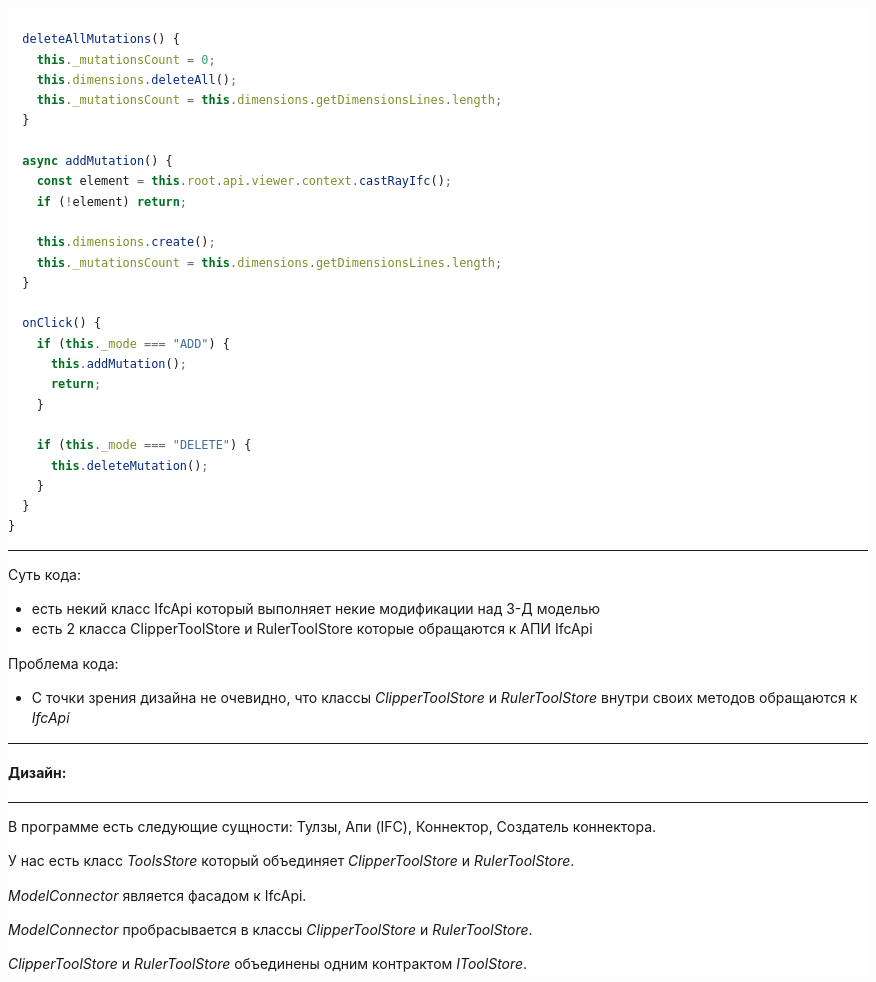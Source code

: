 ```typescript

  deleteAllMutations() {
    this._mutationsCount = 0;
    this.dimensions.deleteAll();
    this._mutationsCount = this.dimensions.getDimensionsLines.length;
  }

  async addMutation() {
    const element = this.root.api.viewer.context.castRayIfc();
    if (!element) return;

    this.dimensions.create();
    this._mutationsCount = this.dimensions.getDimensionsLines.length;
  }

  onClick() {
    if (this._mode === "ADD") {
      this.addMutation();
      return;
    }

    if (this._mode === "DELETE") {
      this.deleteMutation();
    }
  }
}
```

---

Суть кода:

- есть некий класс IfcApi который выполняет некие модификации над 3-Д моделью
- есть 2 класса ClipperToolStore и RulerToolStore которые обращаются к АПИ IfcApi

Проблема кода:

- С точки зрения дизайна не очевидно, что классы _ClipperToolStore_ и _RulerToolStore_ внутри своих методов обращаются к _IfcApi_

---

#### Дизайн:

---

В программе есть следующие сущности: Тулзы, Апи (IFC), Коннектор, Создатель коннектора.

У нас есть класс _ToolsStore_ который объединяет _ClipperToolStore_ и _RulerToolStore_.

_ModelConnector_ является фасадом к IfcApi.

_ModelConnector_ пробрасывается в классы _ClipperToolStore_ и _RulerToolStore_.

_ClipperToolStore_ и _RulerToolStore_ объединены одним контрактом _IToolStore_.
